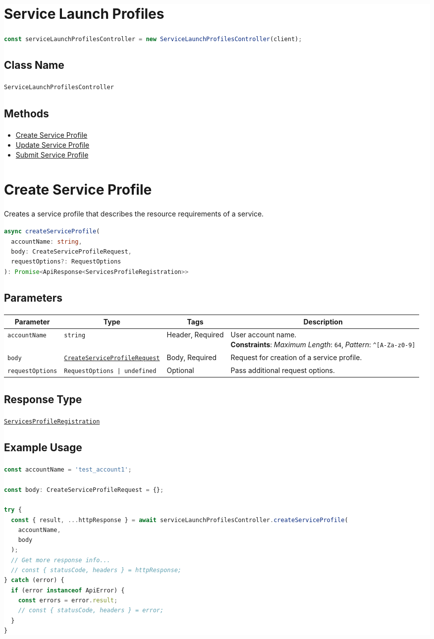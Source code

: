 # Service Launch Profiles

```ts
const serviceLaunchProfilesController = new ServiceLaunchProfilesController(client);
```

## Class Name

`ServiceLaunchProfilesController`

## Methods

* [Create Service Profile](../../doc/controllers/service-launch-profiles.md#create-service-profile)
* [Update Service Profile](../../doc/controllers/service-launch-profiles.md#update-service-profile)
* [Submit Service Profile](../../doc/controllers/service-launch-profiles.md#submit-service-profile)


# Create Service Profile

Creates a service profile that describes the resource requirements of a service.

```ts
async createServiceProfile(
  accountName: string,
  body: CreateServiceProfileRequest,
  requestOptions?: RequestOptions
): Promise<ApiResponse<ServicesProfileRegistration>>
```

## Parameters

| Parameter | Type | Tags | Description |
|  --- | --- | --- | --- |
| `accountName` | `string` | Header, Required | User account name.<br>**Constraints**: *Maximum Length*: `64`, *Pattern*: `^[A-Za-z0-9]` |
| `body` | [`CreateServiceProfileRequest`](../../doc/models/create-service-profile-request.md) | Body, Required | Request for creation of a service profile. |
| `requestOptions` | `RequestOptions \| undefined` | Optional | Pass additional request options. |

## Response Type

[`ServicesProfileRegistration`](../../doc/models/services-profile-registration.md)

## Example Usage

```ts
const accountName = 'test_account1';

const body: CreateServiceProfileRequest = {};

try {
  const { result, ...httpResponse } = await serviceLaunchProfilesController.createServiceProfile(
    accountName,
    body
  );
  // Get more response info...
  // const { statusCode, headers } = httpResponse;
} catch (error) {
  if (error instanceof ApiError) {
    const errors = error.result;
    // const { statusCode, headers } = error;
  }
}
```